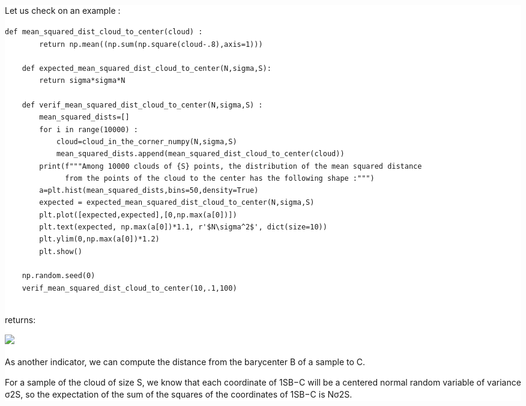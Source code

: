 



 Let us check on an example :
 



```
def mean_squared_dist_cloud_to_center(cloud) :
        return np.mean((np.sum(np.square(cloud-.8),axis=1)))
    
    def expected_mean_squared_dist_cloud_to_center(N,sigma,S):
        return sigma*sigma*N
    
    def verif_mean_squared_dist_cloud_to_center(N,sigma,S) :
        mean_squared_dists=[]
        for i in range(10000) :
            cloud=cloud_in_the_corner_numpy(N,sigma,S)
            mean_squared_dists.append(mean_squared_dist_cloud_to_center(cloud))
        print(f"""Among 10000 clouds of {S} points, the distribution of the mean squared distance 
              from the points of the cloud to the center has the following shape :""")
        a=plt.hist(mean_squared_dists,bins=50,density=True)
        expected = expected_mean_squared_dist_cloud_to_center(N,sigma,S)
        plt.plot([expected,expected],[0,np.max(a[0])])
        plt.text(expected, np.max(a[0])*1.1, r'$N\sigma^2$', dict(size=10))
        plt.ylim(0,np.max(a[0])*1.2)
        plt.show()
            
    np.random.seed(0)  
    verif_mean_squared_dist_cloud_to_center(10,.1,100)
    
```

returns:



![](https://s3.eu-west-3.amazonaws.com/hbtn.intranet/uploads/medias/2023/7/a6008c7430df282188e24011a716dfa2b030ca4d.png?X-Amz-Algorithm=AWS4-HMAC-SHA256&X-Amz-Credential=AKIA4MYA5JM5DUTZGMZG%2F20241026%2Feu-west-3%2Fs3%2Faws4_request&X-Amz-Date=20241026T030221Z&X-Amz-Expires=86400&X-Amz-SignedHeaders=host&X-Amz-Signature=ee0dea51f273dd82fd86f629735fa0b8dff96676582e2271b91d17a0cffb4464)









As another indicator, we can compute the distance from the barycenter B of a sample to C. 










 For a sample of the cloud of size S, we know that each coordinate of 1SB−C will be a centered normal random variable of variance σ2S, so the expectation of the sum of the squares of the coordinates of 1SB−C is Nσ2S.
   
  
